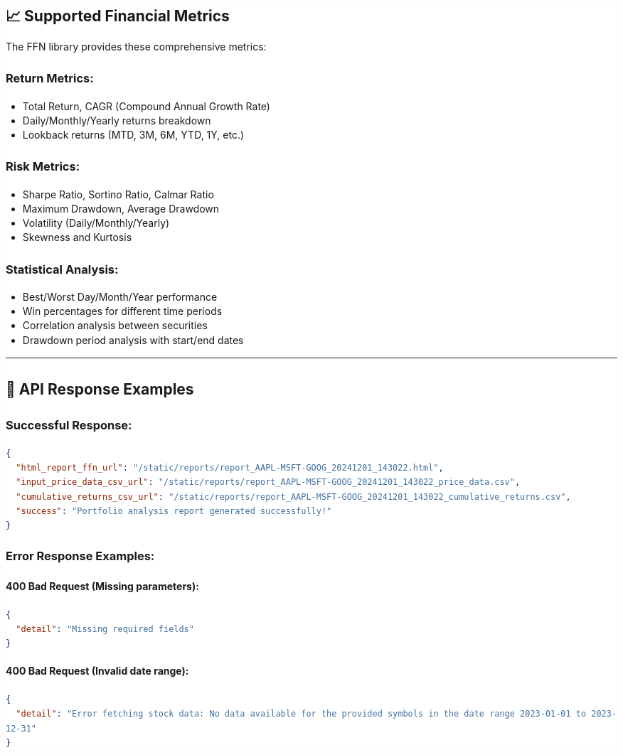 
## 📈 **Supported Financial Metrics**

The FFN library provides these comprehensive metrics:

### **Return Metrics:**
- Total Return, CAGR (Compound Annual Growth Rate)
- Daily/Monthly/Yearly returns breakdown
- Lookback returns (MTD, 3M, 6M, YTD, 1Y, etc.)

### **Risk Metrics:**
- Sharpe Ratio, Sortino Ratio, Calmar Ratio
- Maximum Drawdown, Average Drawdown
- Volatility (Daily/Monthly/Yearly)
- Skewness and Kurtosis

### **Statistical Analysis:**
- Best/Worst Day/Month/Year performance
- Win percentages for different time periods
- Correlation analysis between securities
- Drawdown period analysis with start/end dates

---

## 🔗 **API Response Examples**

### **Successful Response:**
```json
{
  "html_report_ffn_url": "/static/reports/report_AAPL-MSFT-GOOG_20241201_143022.html",
  "input_price_data_csv_url": "/static/reports/report_AAPL-MSFT-GOOG_20241201_143022_price_data.csv", 
  "cumulative_returns_csv_url": "/static/reports/report_AAPL-MSFT-GOOG_20241201_143022_cumulative_returns.csv",
  "success": "Portfolio analysis report generated successfully!"
}
```

### **Error Response Examples:**

#### **400 Bad Request** (Missing parameters):
```json
{
  "detail": "Missing required fields"
}
```

#### **400 Bad Request** (Invalid date range):
```json
{
  "detail": "Error fetching stock data: No data available for the provided symbols in the date range 2023-01-01 to 2023-12-31"
}
```
